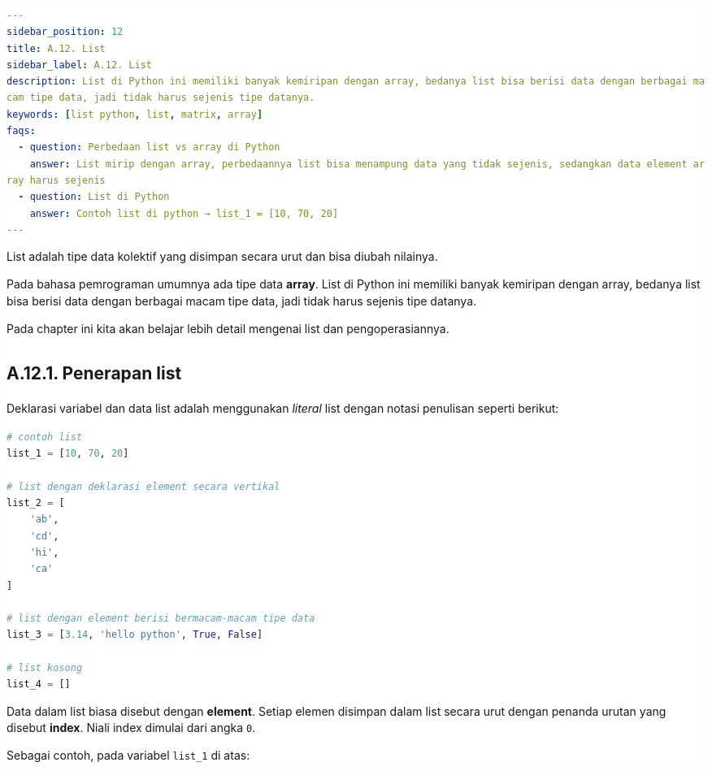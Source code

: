 ```yaml
---
sidebar_position: 12
title: A.12. List
sidebar_label: A.12. List
description: List di Python ini memiliki banyak kemiripan dengan array, bedanya list bisa berisi data dengan berbagai macam tipe data, jadi tidak harus sejenis tipe datanya.
keywords: [list python, list, matrix, array]
faqs:
  - question: Perbedaan list vs array di Python
    answer: List mirip dengan array, perbedaannya list bisa menampung data yang tidak sejenis, sedangkan data element array harus sejenis
  - question: List di Python
    answer: Contoh list di python → list_1 = [10, 70, 20]
---
```


List adalah tipe data kolektif yang disimpan secara urut dan bisa diubah nilainya.

Pada bahasa pemrograman umumnya ada tipe data **array**. List di Python ini memiliki banyak kemiripan dengan array, bedanya list bisa berisi data dengan berbagai macam tipe data, jadi tidak harus sejenis tipe datanya.

Pada chapter ini kita akan belajar lebih detail mengenai list dan pengoperasiannya.

## A.12.1. Penerapan list

Deklarasi variabel dan data list adalah menggunakan *literal* list dengan notasi penulisan seperti berikut:

```python
# contoh list
list_1 = [10, 70, 20]

# list dengan deklarasi element secara vertikal 
list_2 = [
    'ab',
    'cd',
    'hi',
    'ca'
]

# list dengan element berisi bermacam-macam tipe data
list_3 = [3.14, 'hello python', True, False]

# list kosong
list_4 = []
```

Data dalam list biasa disebut dengan **element**. Setiap elemen disimpan dalam list secara urut dengan penanda urutan yang disebut **index**.
Niali index dimulai dari angka `0`.

Sebagai contoh, pada variabel `list_1` di atas:
